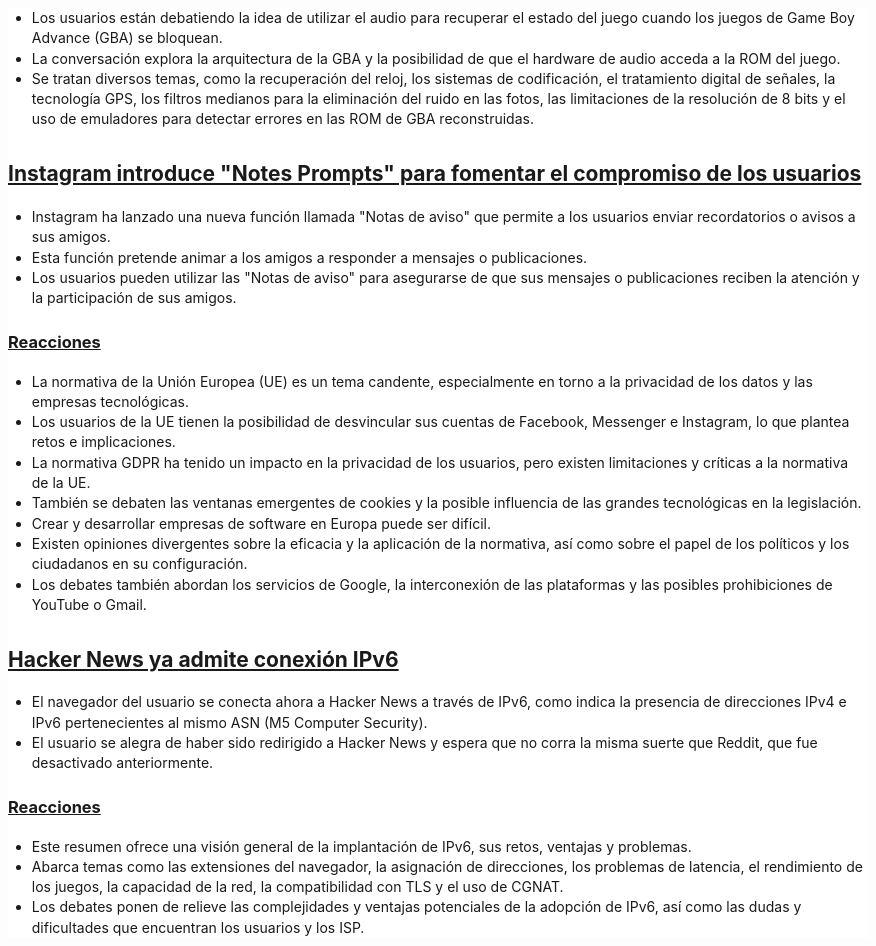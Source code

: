 - Los usuarios están debatiendo la idea de utilizar el audio para recuperar el estado del juego cuando los juegos de Game Boy Advance (GBA) se bloquean.
- La conversación explora la arquitectura de la GBA y la posibilidad de que el hardware de audio acceda a la ROM del juego.
- Se tratan diversos temas, como la recuperación del reloj, los sistemas de codificación, el tratamiento digital de señales, la tecnología GPS, los filtros medianos para la eliminación del ruido en las fotos, las limitaciones de la resolución de 8 bits y el uso de emuladores para detectar errores en las ROM de GBA reconstruidas.

## [Instagram introduce "Notes Prompts" para fomentar el compromiso de los usuarios](https://www.neowin.net/news/meta-now-lets-eu-users-unlink-their-facebook-messenger-and-instagram-accounts/)

- Instagram ha lanzado una nueva función llamada "Notas de aviso" que permite a los usuarios enviar recordatorios o avisos a sus amigos.
- Esta función pretende animar a los amigos a responder a mensajes o publicaciones.
- Los usuarios pueden utilizar las "Notas de aviso" para asegurarse de que sus mensajes o publicaciones reciben la atención y la participación de sus amigos.

### [Reacciones](https://news.ycombinator.com/item?id=39090879)

- La normativa de la Unión Europea (UE) es un tema candente, especialmente en torno a la privacidad de los datos y las empresas tecnológicas.
- Los usuarios de la UE tienen la posibilidad de desvincular sus cuentas de Facebook, Messenger e Instagram, lo que plantea retos e implicaciones.
- La normativa GDPR ha tenido un impacto en la privacidad de los usuarios, pero existen limitaciones y críticas a la normativa de la UE.
- También se debaten las ventanas emergentes de cookies y la posible influencia de las grandes tecnológicas en la legislación.
- Crear y desarrollar empresas de software en Europa puede ser difícil.
- Existen opiniones divergentes sobre la eficacia y la aplicación de la normativa, así como sobre el papel de los políticos y los ciudadanos en su configuración.
- Los debates también abordan los servicios de Google, la interconexión de las plataformas y las posibles prohibiciones de YouTube o Gmail.

## [Hacker News ya admite conexión IPv6](https://news.ycombinator.com/item?id=39099065)

- El navegador del usuario se conecta ahora a Hacker News a través de IPv6, como indica la presencia de direcciones IPv4 e IPv6 pertenecientes al mismo ASN (M5 Computer Security).
- El usuario se alegra de haber sido redirigido a Hacker News y espera que no corra la misma suerte que Reddit, que fue desactivado anteriormente.

### [Reacciones](https://news.ycombinator.com/item?id=39099065)

- Este resumen ofrece una visión general de la implantación de IPv6, sus retos, ventajas y problemas.
- Abarca temas como las extensiones del navegador, la asignación de direcciones, los problemas de latencia, el rendimiento de los juegos, la capacidad de la red, la compatibilidad con TLS y el uso de CGNAT.
- Los debates ponen de relieve las complejidades y ventajas potenciales de la adopción de IPv6, así como las dudas y dificultades que encuentran los usuarios y los ISP.
